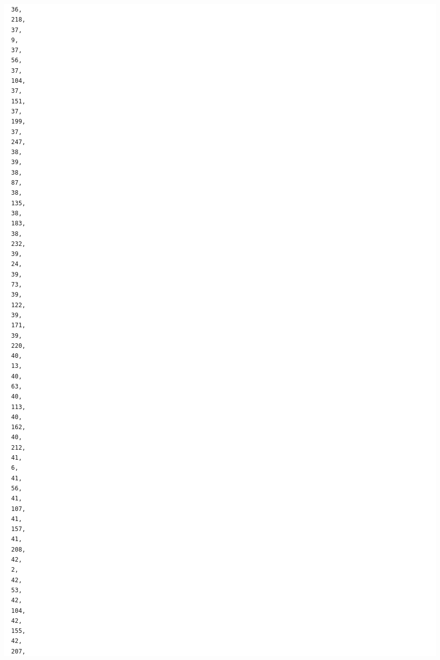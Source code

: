       36,
      218,
      37,
      9,
      37,
      56,
      37,
      104,
      37,
      151,
      37,
      199,
      37,
      247,
      38,
      39,
      38,
      87,
      38,
      135,
      38,
      183,
      38,
      232,
      39,
      24,
      39,
      73,
      39,
      122,
      39,
      171,
      39,
      220,
      40,
      13,
      40,
      63,
      40,
      113,
      40,
      162,
      40,
      212,
      41,
      6,
      41,
      56,
      41,
      107,
      41,
      157,
      41,
      208,
      42,
      2,
      42,
      53,
      42,
      104,
      42,
      155,
      42,
      207,
